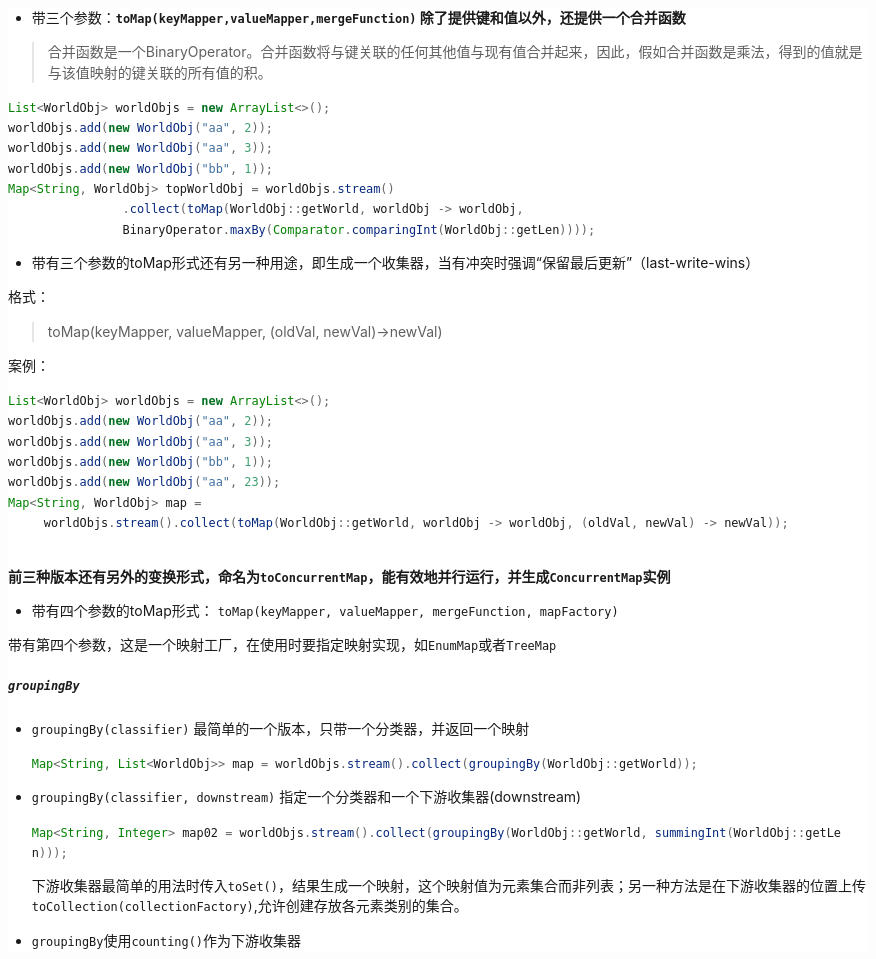 - 带三个参数：**`toMap(keyMapper,valueMapper,mergeFunction)` 除了提供键和值以外，还提供一个合并函数**

> 合并函数是一个BinaryOperator。合并函数将与键关联的任何其他值与现有值合并起来，因此，假如合并函数是乘法，得到的值就是与该值映射的键关联的所有值的积。

```java
List<WorldObj> worldObjs = new ArrayList<>();
worldObjs.add(new WorldObj("aa", 2));
worldObjs.add(new WorldObj("aa", 3));
worldObjs.add(new WorldObj("bb", 1));
Map<String, WorldObj> topWorldObj = worldObjs.stream()
                .collect(toMap(WorldObj::getWorld, worldObj -> worldObj,
                BinaryOperator.maxBy(Comparator.comparingInt(WorldObj::getLen))));
```

- 带有三个参数的toMap形式还有另一种用途，即生成一个收集器，当有冲突时强调“保留最后更新”（last-write-wins）

格式：

> toMap(keyMapper, valueMapper, (oldVal, newVal)->newVal)

案例：

```java
List<WorldObj> worldObjs = new ArrayList<>();
worldObjs.add(new WorldObj("aa", 2));
worldObjs.add(new WorldObj("aa", 3));
worldObjs.add(new WorldObj("bb", 1));
worldObjs.add(new WorldObj("aa", 23));
Map<String, WorldObj> map =
     worldObjs.stream().collect(toMap(WorldObj::getWorld, worldObj -> worldObj, (oldVal, newVal) -> newVal));
        
```

**前三种版本还有另外的变换形式，命名为`toConcurrentMap`，能有效地并行运行，并生成`ConcurrentMap`实例**

- 带有四个参数的toMap形式： `toMap(keyMapper, valueMapper, mergeFunction, mapFactory)`

带有第四个参数，这是一个映射工厂，在使用时要指定映射实现，如`EnumMap`或者`TreeMap`

##### `groupingBy`

- `groupingBy(classifier)` 最简单的一个版本，只带一个分类器，并返回一个映射

  ```java
  Map<String, List<WorldObj>> map = worldObjs.stream().collect(groupingBy(WorldObj::getWorld));
  ```

- `groupingBy(classifier, downstream)` 指定一个分类器和一个下游收集器(downstream)

  ```java
  Map<String, Integer> map02 = worldObjs.stream().collect(groupingBy(WorldObj::getWorld, summingInt(WorldObj::getLen)));
  ```

  下游收集器最简单的用法时传入`toSet()`，结果生成一个映射，这个映射值为元素集合而非列表；另一种方法是在下游收集器的位置上传`toCollection(collectionFactory)`,允许创建存放各元素类别的集合。

- `groupingBy`使用`counting()`作为下游收集器
